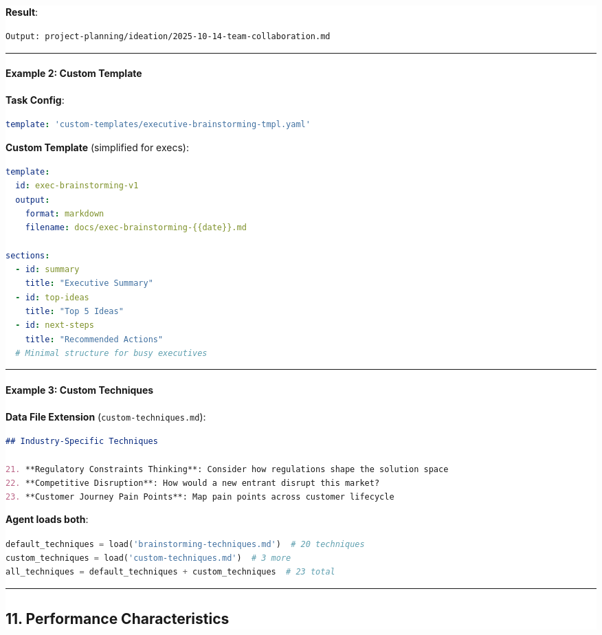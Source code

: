 **Result**:
```
Output: project-planning/ideation/2025-10-14-team-collaboration.md
```

---

#### Example 2: Custom Template

**Task Config**:
```yaml
template: 'custom-templates/executive-brainstorming-tmpl.yaml'
```

**Custom Template** (simplified for execs):
```yaml
template:
  id: exec-brainstorming-v1
  output:
    format: markdown
    filename: docs/exec-brainstorming-{{date}}.md

sections:
  - id: summary
    title: "Executive Summary"
  - id: top-ideas
    title: "Top 5 Ideas"
  - id: next-steps
    title: "Recommended Actions"
  # Minimal structure for busy executives
```

---

#### Example 3: Custom Techniques

**Data File Extension** (`custom-techniques.md`):
```markdown
## Industry-Specific Techniques

21. **Regulatory Constraints Thinking**: Consider how regulations shape the solution space
22. **Competitive Disruption**: How would a new entrant disrupt this market?
23. **Customer Journey Pain Points**: Map pain points across customer lifecycle
```

**Agent loads both**:
```python
default_techniques = load('brainstorming-techniques.md')  # 20 techniques
custom_techniques = load('custom-techniques.md')  # 3 more
all_techniques = default_techniques + custom_techniques  # 23 total
```

---

## 11. Performance Characteristics
